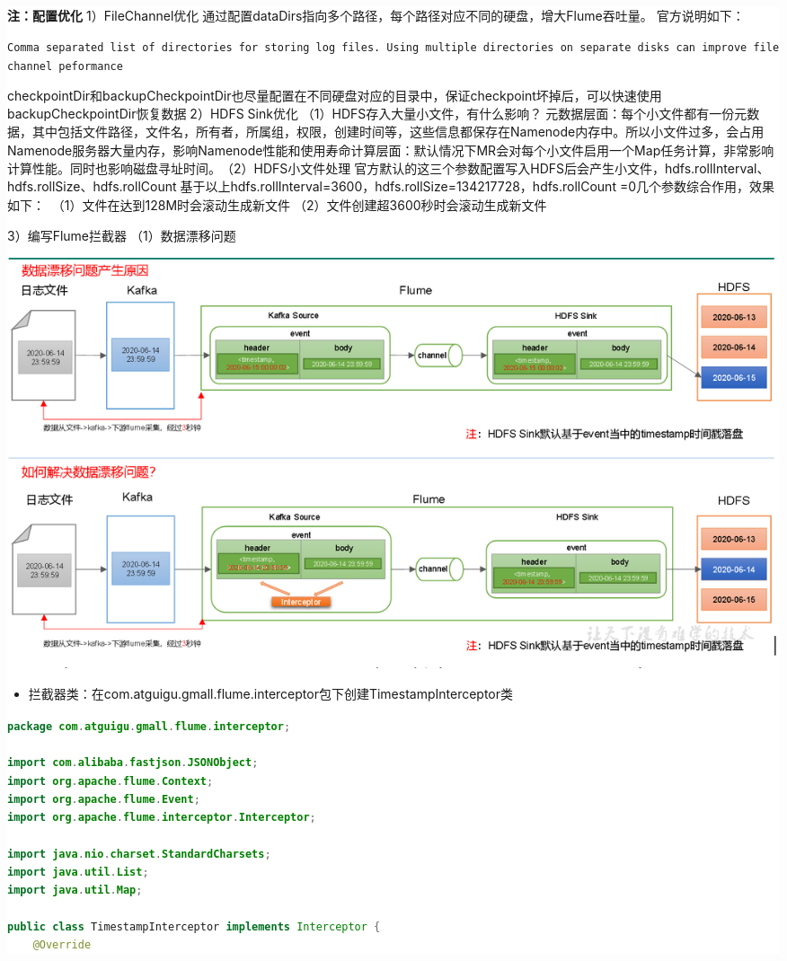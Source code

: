 **注：配置优化**
1）FileChannel优化
		通过配置dataDirs指向多个路径，每个路径对应不同的硬盘，增大Flume吞吐量。
官方说明如下：

```
Comma separated list of directories for storing log files. Using multiple directories on separate disks can improve file channel peformance
```

​		checkpointDir和backupCheckpointDir也尽量配置在不同硬盘对应的目录中，保证checkpoint坏掉后，可以快速使用backupCheckpointDir恢复数据
2）HDFS Sink优化
（1）HDFS存入大量小文件，有什么影响？
​		元数据层面：每个小文件都有一份元数据，其中包括文件路径，文件名，所有者，所属组，权限，创建时间等，这些信息都保存在Namenode内存中。所以小文件过多，会占用Namenode服务器大量内存，影响Namenode性能和使用寿命
​		计算层面：默认情况下MR会对每个小文件启用一个Map任务计算，非常影响计算性能。同时也影响磁盘寻址时间。
​	（2）HDFS小文件处理
​		官方默认的这三个参数配置写入HDFS后会产生小文件，hdfs.rollInterval、hdfs.rollSize、hdfs.rollCount
基于以上hdfs.rollInterval=3600，hdfs.rollSize=134217728，hdfs.rollCount =0几个参数综合作用，效果如下：
​		（1）文件在达到128M时会滚动生成新文件
​		（2）文件创建超3600秒时会滚动生成新文件

3）编写Flume拦截器
（1）数据漂移问题

![1656468566445](imgs/1656468566445.png)

- 拦截器类：在com.atguigu.gmall.flume.interceptor包下创建TimestampInterceptor类

```java
package com.atguigu.gmall.flume.interceptor;

import com.alibaba.fastjson.JSONObject;
import org.apache.flume.Context;
import org.apache.flume.Event;
import org.apache.flume.interceptor.Interceptor;

import java.nio.charset.StandardCharsets;
import java.util.List;
import java.util.Map;

public class TimestampInterceptor implements Interceptor {
    @Override
```